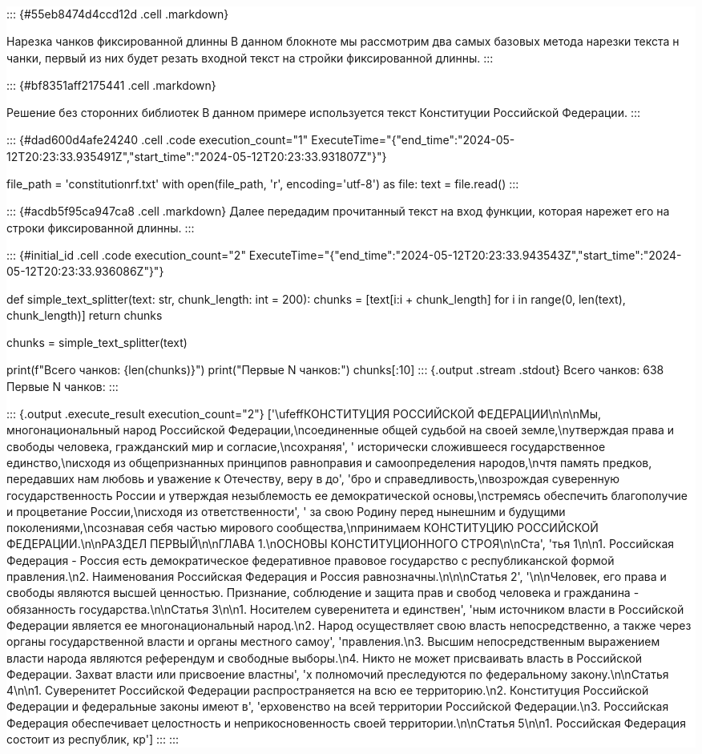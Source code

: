 ::: {#55eb8474d4ccd12d .cell .markdown}

Нарезка чанков фиксированной длинны
В данном блокноте мы рассмотрим два самых базовых метода нарезки текста н чанки, первый из них будет резать входной текст на стройки фиксированной длинны. :::

::: {#bf8351aff2175441 .cell .markdown}

Решение без сторонних библиотек
В данном примере используется текст Конституции Российской Федерации. :::

::: {#dad600d4afe24240 .cell .code execution_count="1" ExecuteTime="{"end_time":"2024-05-12T20:23:33.935491Z","start_time":"2024-05-12T20:23:33.931807Z"}"}

file_path = 'constitutionrf.txt'
with open(file_path, 'r', encoding='utf-8') as file:
    text = file.read()
:::

::: {#acdb5f95ca947ca8 .cell .markdown} Далее передадим прочитанный текст на вход функции, которая нарежет его на строки фиксированной длинны. :::

::: {#initial_id .cell .code execution_count="2" ExecuteTime="{"end_time":"2024-05-12T20:23:33.943543Z","start_time":"2024-05-12T20:23:33.936086Z"}"}

def simple_text_splitter(text: str, chunk_length: int = 200):
    chunks = [text[i:i + chunk_length] for i in range(0, len(text), chunk_length)]
    return chunks


chunks = simple_text_splitter(text)

print(f"Всего чанков: {len(chunks)}")
print("Первые N чанков:")
chunks[:10]
::: {.output .stream .stdout} Всего чанков: 638 Первые N чанков: :::

::: {.output .execute_result execution_count="2"} ['\ufeffКОНСТИТУЦИЯ РОССИЙСКОЙ ФЕДЕРАЦИИ\n\n\nМы, многонациональный народ Российской Федерации,\nсоединенные общей судьбой на своей земле,\nутверждая права и свободы человека, гражданский мир и согласие,\nсохраняя', ' исторически сложившееся государственное единство,\nисходя из общепризнанных принципов равноправия и самоопределения народов,\nчтя память предков, передавших нам любовь и уважение к Отечеству, веру в до', 'бро и справедливость,\nвозрождая суверенную государственность России и утверждая незыблемость ее демократической основы,\nстремясь обеспечить благополучие и процветание России,\nисходя из ответственности', ' за свою Родину перед нынешним и будущими поколениями,\nсознавая себя частью мирового сообщества,\nпринимаем КОНСТИТУЦИЮ РОССИЙСКОЙ ФЕДЕРАЦИИ.\n\nРАЗДЕЛ ПЕРВЫЙ\n\nГЛАВА 1.\nОСНОВЫ КОНСТИТУЦИОННОГО СТРОЯ\n\nСта', 'тья 1\n\n1. Российская Федерация - Россия есть демократическое федеративное правовое государство с республиканской формой правления.\n2. Наименования Российская Федерация и Россия равнозначны.\n\n\nСтатья 2', '\n\nЧеловек, его права и свободы являются высшей ценностью. Признание, соблюдение и защита прав и свобод человека и гражданина - обязанность государства.\n\nСтатья 3\n\n1. Носителем суверенитета и единствен', 'ным источником власти в Российской Федерации является ее многонациональный народ.\n2. Народ осуществляет свою власть непосредственно, а также через органы государственной власти и органы местного самоу', 'правления.\n3. Высшим непосредственным выражением власти народа являются референдум и свободные выборы.\n4. Никто не может присваивать власть в Российской Федерации. Захват власти или присвоение властны', 'х полномочий преследуются по федеральному закону.\n\nСтатья 4\n\n1. Суверенитет Российской Федерации распространяется на всю ее территорию.\n2. Конституция Российской Федерации и федеральные законы имеют в', 'ерховенство на всей территории Российской Федерации.\n3. Российская Федерация обеспечивает целостность и неприкосновенность своей территории.\n\nСтатья 5\n\n1. Российская Федерация состоит из республик, кр'] ::: :::
